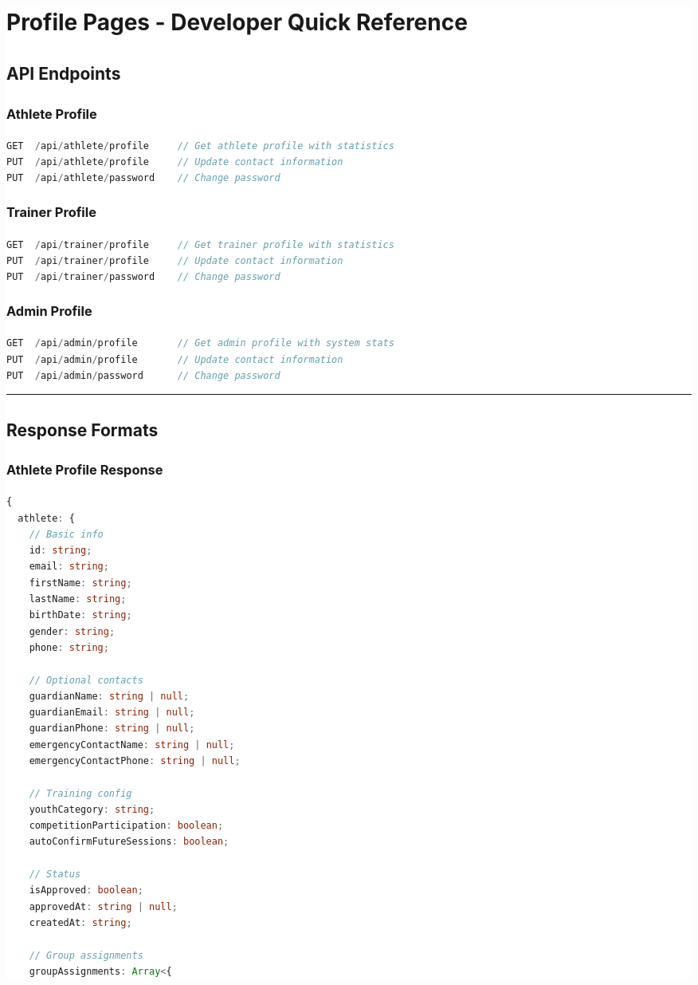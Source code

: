 # Profile Pages - Developer Quick Reference

## API Endpoints

### Athlete Profile
```typescript
GET  /api/athlete/profile     // Get athlete profile with statistics
PUT  /api/athlete/profile     // Update contact information
PUT  /api/athlete/password    // Change password
```

### Trainer Profile
```typescript
GET  /api/trainer/profile     // Get trainer profile with statistics
PUT  /api/trainer/profile     // Update contact information
PUT  /api/trainer/password    // Change password
```

### Admin Profile
```typescript
GET  /api/admin/profile       // Get admin profile with system stats
PUT  /api/admin/profile       // Update contact information
PUT  /api/admin/password      // Change password
```

---

## Response Formats

### Athlete Profile Response
```typescript
{
  athlete: {
    // Basic info
    id: string;
    email: string;
    firstName: string;
    lastName: string;
    birthDate: string;
    gender: string;
    phone: string;
    
    // Optional contacts
    guardianName: string | null;
    guardianEmail: string | null;
    guardianPhone: string | null;
    emergencyContactName: string | null;
    emergencyContactPhone: string | null;
    
    // Training config
    youthCategory: string;
    competitionParticipation: boolean;
    autoConfirmFutureSessions: boolean;
    
    // Status
    isApproved: boolean;
    approvedAt: string | null;
    createdAt: string;
    
    // Group assignments
    groupAssignments: Array<{
```